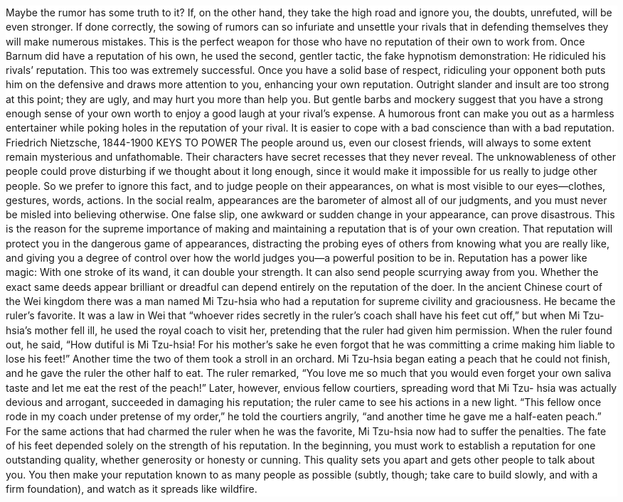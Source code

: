Maybe the rumor has some truth to it? If, on the other hand, they take the
high road and ignore you, the doubts, unrefuted, will be even stronger. If
done correctly, the sowing of rumors can so infuriate and unsettle your
rivals that in defending themselves they will make numerous mistakes. This
is the perfect weapon for those who have no reputation of their own to work
from.
Once Barnum did have a reputation of his own, he used the second,
gentler tactic, the fake hypnotism demonstration: He ridiculed his rivals’
reputation. This too was extremely successful. Once you have a solid base
of respect, ridiculing your opponent both puts him on the defensive and
draws more attention to you, enhancing your own reputation. Outright
slander and insult are too strong at this point; they are ugly, and may hurt
you more than help you. But gentle barbs and mockery suggest that you
have a strong enough sense of your own worth to enjoy a good laugh at
your rival’s expense. A humorous front can make you out as a harmless
entertainer while poking holes in the reputation of your rival.
It is easier to cope with a bad conscience than with a bad reputation. 
Friedrich Nietzsche, 1844-1900
KEYS TO POWER
The people around us, even our closest friends, will always to some extent
remain mysterious and unfathomable. Their characters have secret recesses
that they never reveal. The unknowableness of other people could prove
disturbing if we thought about it long enough, since it would make it
impossible for us really to judge other people. So we prefer to ignore this
fact, and to judge people on their appearances, on what is most visible to
our eyes—clothes, gestures, words, actions. In the social realm, appearances
are the barometer of almost all of our judgments, and you must never be
misled into believing otherwise. One false slip, one awkward or sudden
change in your appearance, can prove disastrous.
This is the reason for the supreme importance of making and maintaining
a reputation that is of your own creation.
That reputation will protect you in the dangerous game of appearances,
distracting the probing eyes of others from knowing what you are really
like, and giving you a degree of control over how the world judges you—a
powerful position to be in. Reputation has a power like magic: With one
stroke of its wand, it can double your strength. It can also send people
scurrying away from you. Whether the exact same deeds appear brilliant or
dreadful can depend entirely on the reputation of the doer.
In the ancient Chinese court of the Wei kingdom there was a man named
Mi Tzu-hsia who had a reputation for supreme civility and graciousness. He
became the ruler’s favorite. It was a law in Wei that “whoever rides secretly
in the ruler’s coach shall have his feet cut off,” but when Mi Tzu-hsia’s
mother fell ill, he used the royal coach to visit her, pretending that the ruler
had given him permission. When the ruler found out, he said, “How dutiful
is Mi Tzu-hsia! For his mother’s sake he even forgot that he was
committing a crime making him liable to lose his feet!”
Another time the two of them took a stroll in an orchard. Mi Tzu-hsia
began eating a peach that he could not finish, and he gave the ruler the other
half to eat. The ruler remarked, “You love me so much that you would even
forget your own saliva taste and let me eat the rest of the peach!”
Later, however, envious fellow courtiers, spreading word that Mi Tzu-
hsia was actually devious and arrogant, succeeded in damaging his
reputation; the ruler came to see his actions in a new light. “This fellow
once rode in my coach under pretense of my order,” he told the courtiers
angrily, “and another time he gave me a half-eaten peach.” For the same
actions that had charmed the ruler when he was the favorite, Mi Tzu-hsia
now had to suffer the penalties. The fate of his feet depended solely on the
strength of his reputation.
In the beginning, you must work to establish a reputation for one
outstanding quality, whether generosity or honesty or cunning. This quality
sets you apart and gets other people to talk about you. You then make your
reputation known to as many people as possible (subtly, though; take care to
build slowly, and with a firm foundation), and watch as it spreads like
wildfire.